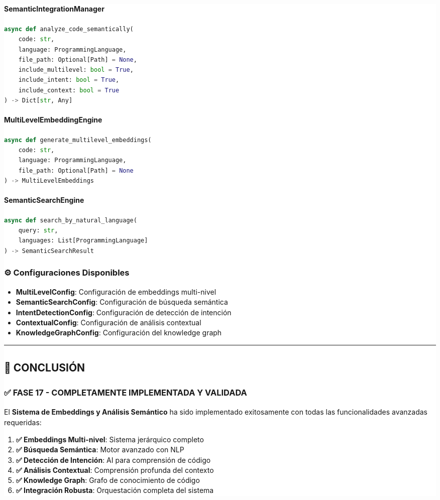 #### **SemanticIntegrationManager**
```python
async def analyze_code_semantically(
    code: str,
    language: ProgrammingLanguage,
    file_path: Optional[Path] = None,
    include_multilevel: bool = True,
    include_intent: bool = True,
    include_context: bool = True
) -> Dict[str, Any]
```

#### **MultiLevelEmbeddingEngine** 
```python
async def generate_multilevel_embeddings(
    code: str,
    language: ProgrammingLanguage,
    file_path: Optional[Path] = None
) -> MultiLevelEmbeddings
```

#### **SemanticSearchEngine**
```python
async def search_by_natural_language(
    query: str,
    languages: List[ProgrammingLanguage]
) -> SemanticSearchResult
```

### **⚙️ Configuraciones Disponibles**
- **MultiLevelConfig**: Configuración de embeddings multi-nivel
- **SemanticSearchConfig**: Configuración de búsqueda semántica  
- **IntentDetectionConfig**: Configuración de detección de intención
- **ContextualConfig**: Configuración de análisis contextual
- **KnowledgeGraphConfig**: Configuración del knowledge graph

---

## 🎉 **CONCLUSIÓN**

### **✅ FASE 17 - COMPLETAMENTE IMPLEMENTADA Y VALIDADA**

El **Sistema de Embeddings y Análisis Semántico** ha sido implementado exitosamente con todas las funcionalidades avanzadas requeridas:

1. **✅ Embeddings Multi-nivel**: Sistema jerárquico completo
2. **✅ Búsqueda Semántica**: Motor avanzado con NLP
3. **✅ Detección de Intención**: AI para comprensión de código
4. **✅ Análisis Contextual**: Comprensión profunda del contexto
5. **✅ Knowledge Graph**: Grafo de conocimiento de código
6. **✅ Integración Robusta**: Orquestación completa del sistema
